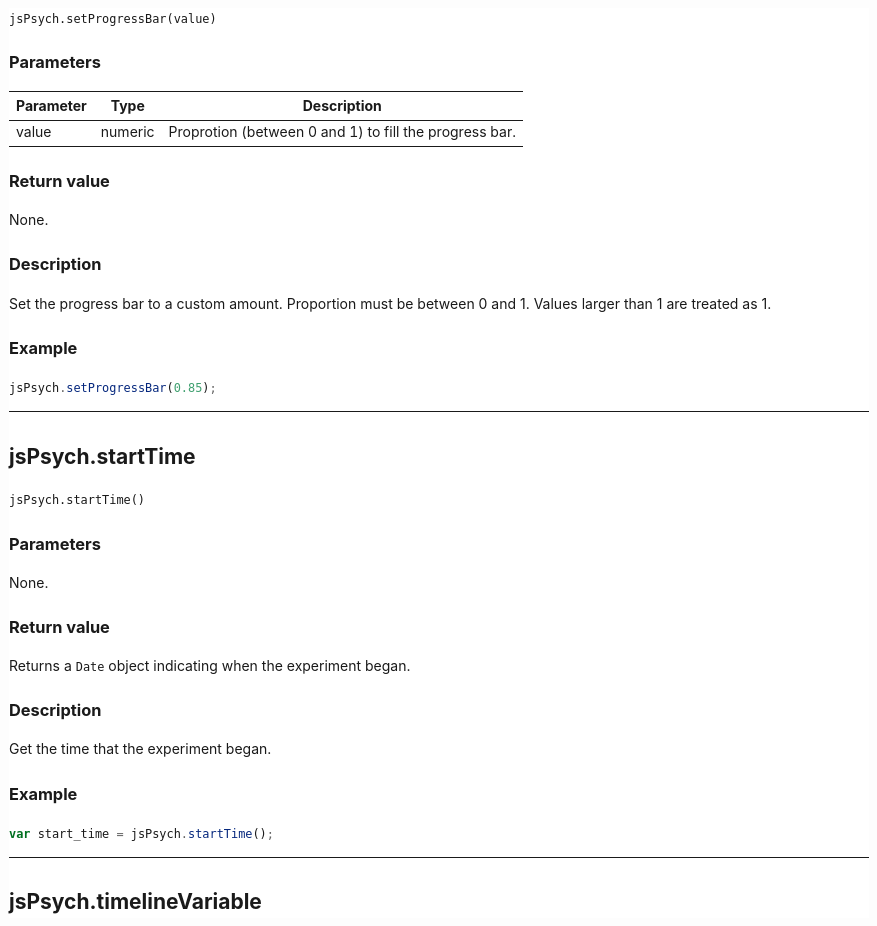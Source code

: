 ```
jsPsych.setProgressBar(value)
```

### Parameters

Parameter | Type | Description
----------|------|------------
value | numeric | Proprotion (between 0 and 1) to fill the progress bar.


### Return value

None.

### Description

Set the progress bar to a custom amount. Proportion must be between 0 and 1. Values larger than 1 are treated as 1.

### Example

```javascript
jsPsych.setProgressBar(0.85);
```

---
## jsPsych.startTime

```
jsPsych.startTime()
```

### Parameters

None.

### Return value

Returns a `Date` object indicating when the experiment began.

### Description

Get the time that the experiment began.

### Example

```javascript
var start_time = jsPsych.startTime();
```

---
## jsPsych.timelineVariable

